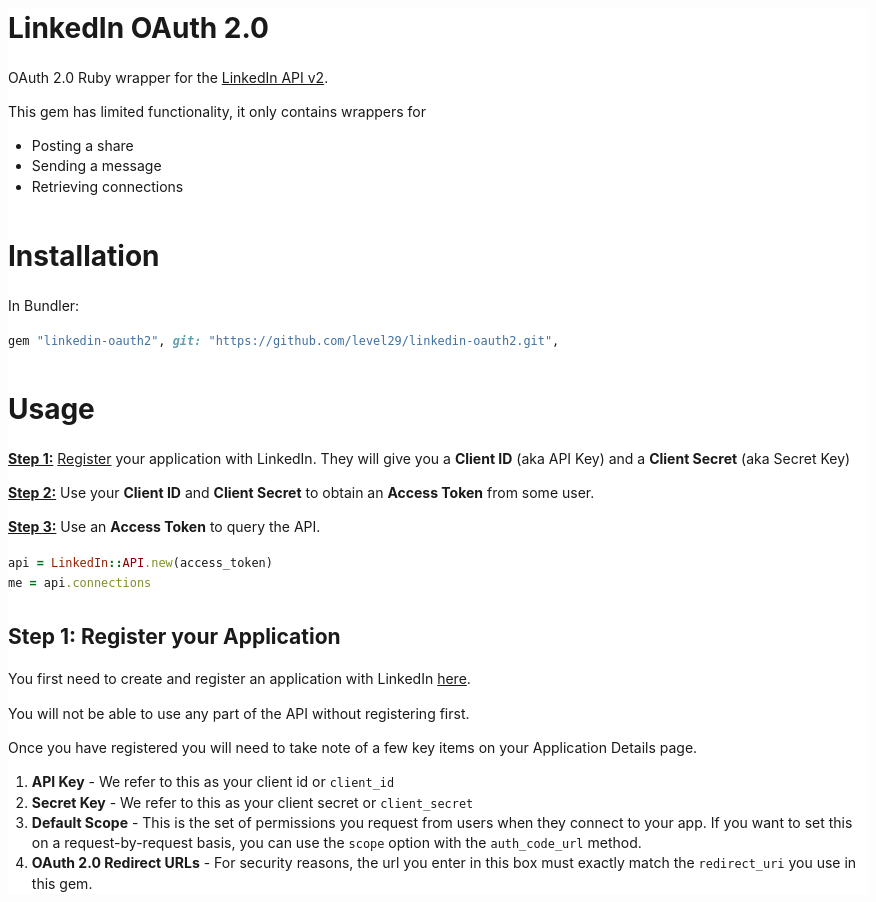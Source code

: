 # LinkedIn OAuth 2.0
OAuth 2.0 Ruby wrapper for the [LinkedIn API v2](https://developer.linkedin.com/docs/guide/v2).

This gem has limited functionality, it only contains wrappers for
* Posting a share
* Sending a message
* Retrieving connections

# Installation

In Bundler:

```ruby
gem "linkedin-oauth2", git: "https://github.com/level29/linkedin-oauth2.git",
```

# Usage

**[Step 1:](#step-1-register-your-application)** [Register](https://www.linkedin.com/secure/developer) your
application with LinkedIn. They will give you a **Client ID** (aka API
Key) and a **Client Secret** (aka Secret Key)

**[Step 2:](#step-2-getting-an-access-token)** Use your **Client ID** and **Client Secret** to obtain an **Access Token** from some user.

**[Step 3:](#step-3-using-linkedins-api)** Use an **Access Token** to query the API.

```ruby
api = LinkedIn::API.new(access_token)
me = api.connections
```

## Step 1: Register your Application

You first need to create and register an application with LinkedIn
[here](https://www.linkedin.com/secure/developer).

You will not be able to use any part of the API without registering first.

Once you have registered you will need to take note of a few key items on
your Application Details page.

1. **API Key** - We refer to this as your client id or `client_id`
1. **Secret Key** - We refer to this as your client secret or
   `client_secret`
1. **Default Scope** - This is the set of permissions you request from
   users when they connect to your app. If you want to set this on a
   request-by-request basis, you can use the `scope` option with the
   `auth_code_url` method.
1. **OAuth 2.0 Redirect URLs** - For security reasons, the url you enter
   in this box must exactly match the `redirect_uri` you use in this gem.
